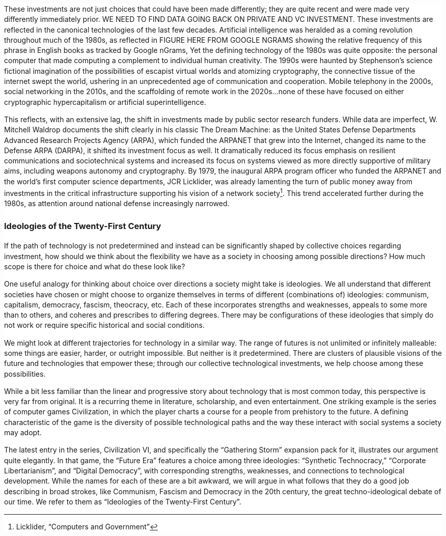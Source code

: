These investments are not just choices that could have been made differently; they are quite recent and were made very differently immediately prior. WE NEED TO FIND DATA GOING BACK ON PRIVATE AND VC INVESTMENT.  These investments are reflected in the canonical technologies of the last few decades.  Artificial intelligence was heralded as a coming revolution throughout much of the 1980s, as reflected in FIGURE HERE FROM GOOGLE NGRAMS showing the relative frequency of this phrase in English books as tracked by Google nGrams, Yet the defining technology of the 1980s was quite opposite: the personal computer that made computing a complement to individual human creativity.  The 1990s were haunted by Stephenson’s science fictional imagination of the possibilities of escapist virtual worlds and atomizing cryptography, the connective tissue of the internet swept the world, ushering in an unprecedented age of communication and cooperation.  Mobile telephony in the 2000s, social networking in the 2010s, and the scaffolding of remote work in the 2020s…none of these have focused on either cryptographic hypercapitalism or artificial superintelligence.  

This reflects, with an extensive lag, the shift in investments made by public sector research funders.  While data are imperfect, W. Mitchell Waldrop documents the shift clearly in his classic The Dream Machine: as the United States Defense Departments Advanced Research Projects Agency (ARPA), which funded the ARPANET that grew into the Internet, changed its name to the Defense ARPA (DARPA), it shifted its investment focus as well.  It dramatically reduced its focus emphasis on resilient communications and sociotechnical systems and increased its focus on systems viewed as more directly supportive of military aims, including weapons autonomy and cryptography.  By 1979, the inaugural ARPA program officer who funded the ARPANET and the world’s first computer science departments, JCR Licklider, was already lamenting the turn of public money away from investments in the critical infrastructure supporting his vision of a network society[^27].   This trend accelerated further during the 1980s, as attention around national defense increasingly narrowed.


### Ideologies of the Twenty-First Century

If the path of technology is not predetermined and instead can be significantly shaped by collective choices regarding investment, how should we think about the flexibility we have as a society in choosing among possible directions?  How much scope is there for choice and what do these look like?

One useful analogy for thinking about choice over directions a society might take is ideologies.  We all understand that different societies have chosen or might choose to organize themselves in terms of different (combinations of) ideologies: communism, capitalism, democracy, fascism, theocracy, etc.  Each of these incorporates strengths and weaknesses, appeals to some more than to others, and coheres and prescribes to differing degrees.  There may be configurations of these ideologies that simply do not work or require specific historical and social conditions.

We might look at different trajectories for technology in a similar way.  The range of futures is not unlimited or infinitely malleable: some things are easier, harder, or outright impossible. But neither is it predetermined. There are clusters of plausible visions of the future and technologies that empower these; through our collective technological investments, we help choose among these possibilities.

While a bit less familiar than the linear and progressive story about technology that is most common today, this perspective is very far from original.  It is a recurring theme in literature, scholarship, and even entertainment.  One striking example is the series of computer games Civilization, in which the player charts a course for a people from prehistory to the future.  A defining characteristic of the game is the diversity of possible technological paths and the way these interact with social systems a society may adopt.

The latest entry in the series, Civilization VI, and specifically the “Gathering Storm” expansion pack for it, illustrates our argument quite elegantly.  In that game, the “Future Era” features a choice among three ideologies: “Synthetic Technocracy,” “Corporate Libertarianism”, and “Digital Democracy”, with corresponding strengths, weaknesses, and connections to technological development.  While the names for each of these are a bit awkward, we will argue in what follows that they do a good job describing in broad strokes, like Communism, Fascism and Democracy in the 20th century, the great techno-ideological debate of our time.  We refer to them as “Ideologies of the Twenty-First Century”.


[^1]: Cite Acemoglu and Robinson. ”The narrow corridor: How nations struggle for liberty”. D Acemoglu, JA Robinson - 2019
[^2]: Such relationships differ from those established in markets, which are based on bilateral, transactional exchange in a “universal” currency, as they denominate value in units based on local value and trust.
[^3]: Gray, Out in the Country 2009.  O’Day and Heinberg 2021.  Allcott et al., 2020.
[^4]: Cite Gray and Suri, Autor. ”Ghost work: How to stop Silicon Valley from building a new global underclass” ML Gray, S Suri - 2019
[^5]: Levitsky, S. & Ziblatt, D. (2018). How Democracies Die. Crown. Mounk, Y. (2018). The People vs. Democracy: Why Our Freedom Is in Danger and How to Save It. Harvard University Press. Sunstein, C. R. (2017). #Republic: Divided. Democracy in the Age of Social Media. Princeton University Press. Jamieson, K. H. & Capella, J. N. (2008). Echo Chamber: Rush Limbaugh and the Conservative Media Establishment. Oxford University Press.
[^6]: Simsek, A. (2021). The Macroeconomics of Financial Speculation. The Annual Review of Economics, 13, p.335-69
[^7]: "The Dark Side of Cryptocurrencies: How to Tackle the Challenges" by Chee-Wee Tan and Shan-Ling Pan (2019)"Crypto-asset market surveillance" by the Financial Stability Board (2020), "Cryptocurrencies and the Future of Money" by Carlo Gola and Andrea Nodari (2018), "Regulating Cryptocurrencies: Insights from a Survey of Central Banks" by Jon Frost and Adam Aitken (2018), "Cryptocurrencies and the Global Financial System: An Overview" by Michael Kumhof and Clara Vega (2018), "Cryptocurrencies: A Primer" by C. Eugene Steuerle and Caleb Quakenbush (2019) "Crypto-currencies: An Innovative but Unstable Financial Asset" by Paola Lucantoni and Niclas Werthén (2019) "Regulating Cryptocurrencies: Analyzing Existing and Proposed Legal Frameworks" by Frank Pasquale (2019), "Crypto-Assets: Implications for Financial Stability, Monetary Policy, and Payment Systems" by the International Monetary Fund (2018)"The Challenges of Regulating Cryptocurrencies and Blockchain Technology" by Ansgar Belke and Dominik Supplieth (2019)
[^8]: Harris, T. (2016). How technology hijacks people’s minds : from a magician and Google’s design ethicist. [online] Medium. Available at: https://medium.com/@tristanharris/how-technology-hijacks-peoples-minds-from-a-magician-and-google-s-design-ethicist-56d62ef5edf3 [Accessed 21 Feb. 2023]. Harris, T. (2018). Time well spent. [online] Time Well Spent. Available at: https://www.timewellspent.io/ [Accessed 21 Feb. 2023]. Schmachtenberger, D. (2017). The War on Sensemaking, Daniel Schmachtenberger at the "Reawakening Our Human Sense-Making" conference. [online] YouTube. Available at: https://www.youtube.com/watch?v=4fjKdVxPwmM [Accessed 21 Feb. 202 Schmachtenberger, D. (2020). Civilization Emergence. [online] Civilization Emerging. Available at: https://civilizationemerging.com/ [Accessed 21 Feb. 2023].
[^9]: The Age of Surveillance Capitalism: The Fight for a Human Future at the New Frontier of Power" by Shoshana Zuboff (2019);"Weapons of Math Destruction: How Big Data Increases Inequality and Threatens Democracy" by Cathy O'Neil (2016); "The Big Data Opportunity in Our Driverless Future" by Evangelos Simoudis (2018); "Artificial Intelligence and Economic Growth" by Philippe Aghion, Mathias Dewatripont, and Julian Kolev (2019); "The Rise of the Robots: Technology and the Threat of a Jobless Future" by Martin Ford (2015); "AI Superpowers: China, Silicon Valley, and the New World Order" by Kai-Fu Lee (2018); "The Transparent Society: Will Technology Force Us to Choose Between Privacy and Freedom?" by David Brin (1998); "Digital Privacy, Playful Media, and Miscommunication: Why Privacy Matters" by Kari Kraus (2019) "Algorithms of Oppression: How Search Engines Reinforce Racism" by Safiya Umoja Noble (2018) "Automating Inequality: How High-Tech Tools Profile, Police, and Punish the Poor" by Virginia Eubanks (2017)
[^10]: Josh Simons Algorithms of Oppression 2023; Artificial Unintelligence: How Computers Misunderstand the World" by Meredith Broussard (2018); "Weapons of Math Destruction: How Big Data Increases Inequality and Threatens Democracy" by Cathy O'Neil (2016); "Race After Technology: Abolitionist Tools for the New Jim Code" by Ruha Benjamin (2019); "Automating Inequality: How High-Tech Tools Profile, Police, and Punish the Poor" by Virginia Eubanks (2018); "The Politics of the Artificial: Essays on Design and Design Studies" edited by Victor Margolin and Sylvia Margolin (2017); "Toward a Critical Race Methodology in Algorithmic Fairness" by Josh Simons, et al. (2021); "Decolonizing AI: Toward a More Ethical and Just AI" by Os Keyes, et al. (2020); "The Intersection of AI and Human Rights: Opportunities and Challenges" by Nicole Ozer and Steven Feldstein (2020)
[^11]: "The Race Between Machine and Man: Implications of Technology for Growth, Factor Shares, and Employment" by Daron Acemoglu and Pascual Restrepo (2018); "Capitalism without Capital: The Rise of the Intangible Economy" by Jonathan Haskel and Stian Westlake (2018); "The Rise of the Machines: Automation, Horizontal Innovation and Income Inequality" by Daron Acemoglu and Pascual Restrepo (2018) ; "The Economics of Artificial Intelligence: An Agenda" by Ajay Agrawal, Joshua Gans, and Avi Goldfarb (2018); "The Impact of Artificial Intelligence - Widespread Job Losses" by Kai-Fu Lee (2021) ; "Skill Biased Technical Change and Rising Wage Inequality: Some Problems and Puzzles" by David Autor (2014) 
[^12]:  "The Rise of Market Power and the Macroeconomic Implications" by Jan De Loecker and Jan Eeckhout, Quarterly Journal of Economics, 2017.; "The Race Between Man and Machine: Implications of Technology for Growth, Factor Shares and Employment" by Daron Acemoglu, American Economic Review, 2019.; "The Cost of Convenience: Ridehailing and Traffic Fatalities" by John Barrios, Yael Hochberg, and Hanyi Yi, Journal of Political Economy, 2020. "Firming Up Inequality" by David Autor, David Dorn, Lawrence F. Katz, Christina Patterson, and John Van Reenen, Centre for Economic Performance Discussion Paper, 2020. "The Increasing Dominance of Large Firms" by Gustavo Grullon, Yelena Larkin, and Roni Michaely, Review of Financial Studies, 2019.; "The Digital Economy, Business Dynamism and Productivity Growth" by Chad Syverson, National Bureau of Economic Research, 2018.; "Industrial Concentration in the Age of Digital Platforms" by Fiona Scott Morton, Yale Law Journal, 2019.;"The Failure of Free Entry" by Philippe Aghion, Antonin Bergeaud, Timo Boppart, Peter Klenow, and Huiyu Li, Review of Economic Studies, 2019.; "The Capitalist Machine: Computerization, Workers' Power, and the Decline in Labor's Share within U.S. Industries" by Shouyong Shi and Wei Cui, Journal of Political Economy, 2021.
[^13]: AI Superpowers: China, Silicon Valley, and the New World Order by Kai-Fu Lee; The Dictator's Dilemma: The Chinese Communist Party's Strategy for Survival by Bruce J. Dickson; The Cost of Connection by Nick Couldry and Ulysses Mejias; "Artificial Intelligence and National Security" by Paul Scharre "The New Digital Authoritarianism: Xi Jinping's Vision for the Future of Governance" by Samantha Hoffman "Data Colonialism: Rethinking Big Data's Relation to the Contemporary Subject" by Jack Linchuan Qiu "The Future of Power in the Digital Age" by Taylor Owen and Ben Scott "The Rise of Digital Repression: How Technology is Reshaping Power, Politics, and Resistance" by Steven Feldstein. 
[^14]: OpenForumEurope.org Open Tech Communitythe European Commission published a study on the impact of open source software (OSS)The fear of strict control of data in the EU a few years ago this has led to a lack of competition and innovation, as well as an increased risk of the market.  Now, we can see more investments in OSS. This is also thanks to the steps of innovation in many eastern European countries. If the country fails to maintain and keep its investment in digital tech to connect people or public sector things, it will cause a huge loss in future including democratic pluralism. Conically we are seeing the importance of digital OSS in the war between Ukraine and Russia.
[^15]: https://news.gallup.com/poll/329666/views-big-tech-worsen-public-wants-regulation.aspx but see also https://ec.europa.eu/commission/presscorner/detail/en/IP_21_4645 https://www.pewresearch.org/internet/2022/03/17/ai-and-human-enhancement-americans-openness-is-tempered-by-a-range-of-concerns/ https://deliverypdf.ssrn.com/delivery.php?ID=378070074070096106120096075093127076009075022081036087078089015067078006091125065007021011006001039100019103096003108083114089116049039081035024111121091071093107025069011095094068091120007107065101126071008081003028090028030076083084111115121117089072&EXT=pdf&INDEX=TRUE  
[^16]: Possible sources: "The Innovation Illusion: How So Little is Created by So Many Working So Hard" by Fredrik Erixon and Bjorn Weigel (2016), "The Rise and Fall of American Growth: The U.S. Standard of Living since the Civil War" by Robert J. Gordon (2016)
[^17]: For example, even public interest open source code is mostly invested in by private actors, though recently the US Government has made some efforts to support that sector with the launch of code.gov.
[^18]: Altman interview with Ezra Klein….NEED FORMAL CITE
[^19]:  "Made in China 2025: The Industrial Plan that China Doesn't Want to Talk About" by Usha C. V. Haley and George T. Haley (2018); "China's Economic Transformation: Lessons, Impact, and the Path Forward" edited by Zhiwu Chen and Chun Chang (2021); "Innovation in China: Challenging the Global Science and Technology System" edited by Cong Cao (2019); "The Digital Silk Road: China's Information Capitalism and Its Geopolitical Implications" by Winston Ma (2020); "The State, Business and Education: Public-Private Partnerships Revisited" edited by Anthony Welch and Xiaobing Wang (2020)
[^20]: THIS STILL NEEDS LOTS MORE WORK BUT HERE ARE SOME SOURCES: "Digital Disconnect: How Capitalism is Turning the Internet Against Democracy" by Robert W. McChesney (2013) "The Internet Trap: How the Digital Economy Builds Monopolies and Undermines Democracy" by Matthew Hindman (2018) "The Hacked World Order: How Nations Fight, Trade, Maneuver, and Manipulate in the Digital Age" by Adam Segal (2016) "Information Wars: How We Lost the Global Battle Against Disinformation and What We Can Do About It" by Richard Stengel (2019)"The Attention Merchants: The Epic Scramble to Get Inside Our Heads" by Tim Wu (2017)
[^21]: “Chinese 14th 5-Year-Plan for National Informatization, available in English and Mandarin at https://digichina.stanford.edu/work/translation-14th-five-year-plan-for-national-informatization-dec-2021/.
[^22]:   CITES HERE.
[^23]: FEEDBACK FROM ADA PALMER OR CORY DOCTOROW WOULD BE GREAT HERE.  "The Future of Another Timeline" by Annalee Newitz (2019); "Walkaway" by Cory Doctorow (2017); "Infomocracy" by Malka Older (2016); "The Power" by Naomi Alderman (2016); "The Three-Body Problem" by Cixin Liu (2008); "The Windup Girl" by Paolo Bacigalupi (2009);"The Diamond Age" by Neal Stephenson (1995); "The Peripheral" by William Gibson (2014); "Snow Crash" by Neal Stephenson (1992)
[^24]:   FEEDBACK FROM STEPH DICK AND KATE CRAWFORD WOULD BE GREAT HERE. "The Technological Society" by Jacques Ellul (1964). "The Social Shaping of Technology" by Donald A. MacKenzie and Judy Wajcman (2018); "The Cybernetic Brain: Sketches of Another Future" by Andrew Pickering (2010); "The Social Construction of Technological Systems: New Directions in the Sociology and History of Technology" by Wiebe E. Bijker, Thomas P. Hughes, and Trevor Pinch (2012); "The Philosophy of Science and Technology Studies" by Steve Fuller (2006); "Technics and Civilization" by Lewis Mumford (2010)
[^25]:   Power and Progress: Our Thousand-Year Struggle Over Technology and Prosperity
[^26]: According to a report by the research and advisory company Gartner, worldwide government spending on AI is expected to reach 37 billion in 2021, a 22.4% increase from the previous year. - China leads the world in AI investment: Chinese companies invested 25 billion in AI in 2017, compared to 9.7 billion in the US.In 2021, the US Senate passed a 250 billion bill that includes $52 billion for semiconductor research and development, which is expected to boost the country's AI capabilities.  Additionally, in the same year, the European Union announced an 8.3 billion investment in artificial intelligence, cybersecurity, and supercomputers as part of its Digital Decade plan.In 2021, the Bank of Japan started experimenting with central bank digital currency (CBDC) and China's central bank launched a digital yuan trial program in several cities.
[^27]:  Licklider, “Computers and Government”
[^28]: Acemoglu and Restrepo, 2019, Journal of Economic Perspectives.  Note that the precise Golden Age-Digital Stagnation cutoff differs across these studies, but it is always somewhere during the 1970s or 1980s.
[^29]: Posner and Weyl, Radical Markets
[^30]:   "The Great Reversal: How America Gave Up on Free Markets" by Thomas Philippon (2019), “The Myth of Capitalism: Monopolies and the death of Competition” by Tepper with Hearn.
[^31]: Cambridge Center for Future of Democracy
[^32]: ADD PAC-MC CITE HER.According to the 2021 Edelman Trust Barometer, only 57% of global respondents trust technology as a reliable source of information. This represents a decline of 4 points from the previous year's survey. A 2020 survey by Pew Research Center found that 72% of Americans believe that social media companies have too much power and influence over the news that people see. Additionally, 51% of respondents said they were very or somewhat concerned about the role of technology in political polarization. A 2019 survey by the Center for the Governance of AI at the University of Oxford found that only 33% of Americans believe that tech companies are generally trustworthy. In a 2020 survey of 9,000 people in nine countries, conducted by Ipsos MORI, only 30% of respondents said that they trust social media companies to behave responsibly with their data. 
[^33]: https://news.gallup.com/poll/1597/confidence-institutions.aspx
[^34]: https://www.un.org/development/desa/dspd/2021/07/trust-public-institutions/ and Kolczynska, Bürkner, Kennedy and Vehtari
[^35]: Reuters, "Face control: Russian police go digital against protesters", available at https://www.reuters.com/article/us-russia-politics-navalny-tech-idUSKBN2AB1U2. See also https://www.rferl.org/a/russia-dissent-cctv-detentions-days-later-strategy/31227889.html
[^36]: Human Rights Watch, "Russia Uses Facial Recognition to Hunt Down Draft Evaders
